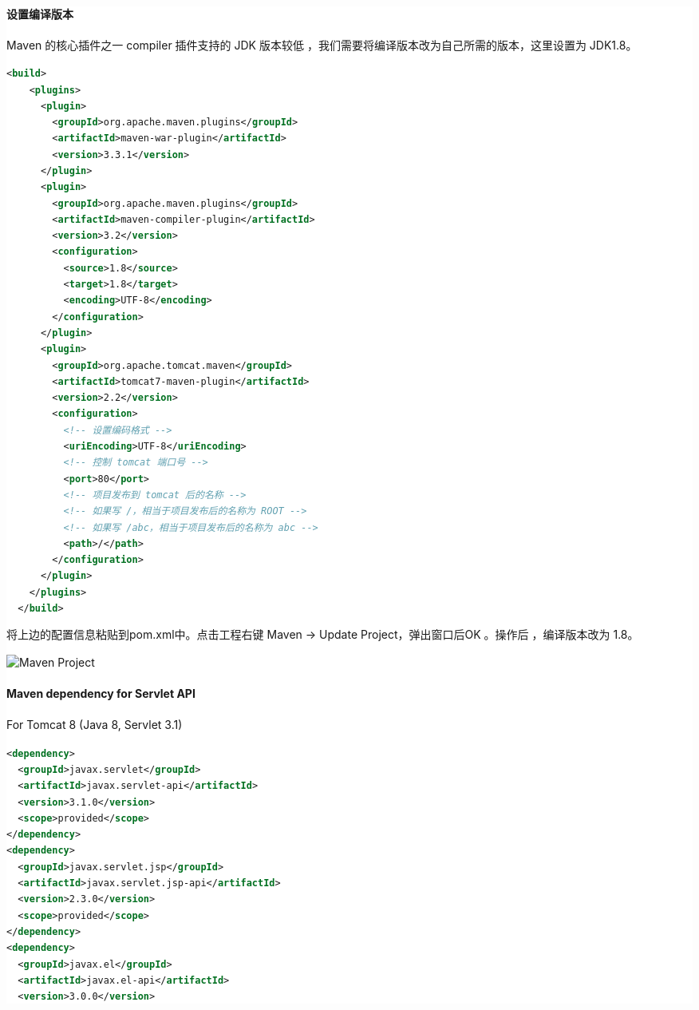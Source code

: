 #### 设置编译版本

Maven 的核心插件之一 compiler 插件支持的 JDK 版本较低 ，我们需要将编译版本改为自己所需的版本，这里设置为 JDK1.8。

```xml
<build>
    <plugins>
      <plugin>
        <groupId>org.apache.maven.plugins</groupId>
        <artifactId>maven-war-plugin</artifactId>
        <version>3.3.1</version>
      </plugin>
      <plugin>
        <groupId>org.apache.maven.plugins</groupId>
        <artifactId>maven-compiler-plugin</artifactId>
        <version>3.2</version>
        <configuration>
          <source>1.8</source>
          <target>1.8</target>
          <encoding>UTF-8</encoding>
        </configuration>
      </plugin>
      <plugin>
        <groupId>org.apache.tomcat.maven</groupId>
        <artifactId>tomcat7-maven-plugin</artifactId>
        <version>2.2</version>
        <configuration>
          <!-- 设置编码格式 -->
          <uriEncoding>UTF-8</uriEncoding>
          <!-- 控制 tomcat 端口号 -->
          <port>80</port>
          <!-- 项目发布到 tomcat 后的名称 -->
          <!-- 如果写 /，相当于项目发布后的名称为 ROOT -->
          <!-- 如果写 /abc，相当于项目发布后的名称为 abc -->
          <path>/</path>
        </configuration>
      </plugin>
    </plugins>
  </build>
```

将上边的配置信息粘贴到pom.xml中。点击工程右键  Maven ->  Update Project，弹出窗口后OK 。操作后 ，编译版本改为 1.8。

![Maven Project](/images/WEB/Maven9.png)

#### Maven dependency for Servlet API

For Tomcat 8 (Java 8, Servlet 3.1)

```xml
<dependency>
  <groupId>javax.servlet</groupId>
  <artifactId>javax.servlet-api</artifactId>
  <version>3.1.0</version>
  <scope>provided</scope>
</dependency>
<dependency>
  <groupId>javax.servlet.jsp</groupId>
  <artifactId>javax.servlet.jsp-api</artifactId>
  <version>2.3.0</version>
  <scope>provided</scope>
</dependency>
<dependency>
  <groupId>javax.el</groupId>
  <artifactId>javax.el-api</artifactId>
  <version>3.0.0</version>
```